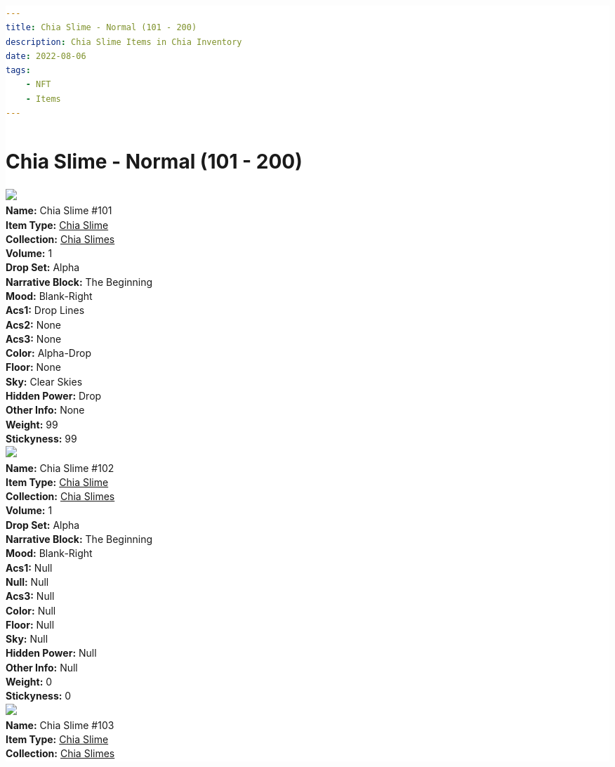 ```yaml
---
title: Chia Slime - Normal (101 - 200)
description: Chia Slime Items in Chia Inventory
date: 2022-08-06
tags:
    - NFT
    - Items
---
```


# Chia Slime - Normal (101 - 200)
<div class="item_thumbnail">
<a href="#"><img loading="lazy" src="https://chiaslimes.s3.us-west-1.amazonaws.com/build/images/101.png"></a><br/>
<div><strong>Name:</strong> Chia Slime #101</div>
<div><strong>Item Type:</strong> <a href="#">Chia Slime</a></div>
<div><strong>Collection:</strong> <a href="https://www.spacescan.io/xch/nft/collection/col19z8k90wfezt55jj2zm526yzmk8dq0fcyqamzmtqv7hv4wkafhnjsp8fsz2">Chia Slimes</a></div>
<div><strong>Volume:</strong> 1</div>
<div><strong>Drop Set:</strong> Alpha</div>
<div><strong>Narrative Block:</strong> The Beginning</div>
<div><strong>Mood:</strong> Blank-Right</div>
<div><strong>Acs1:</strong> Drop Lines</div>
<div><strong>Acs2:</strong> None</div>
<div><strong>Acs3:</strong> None</div>
<div><strong>Color:</strong> Alpha-Drop</div>
<div><strong>Floor:</strong> None</div>
<div><strong>Sky:</strong> Clear Skies</div>
<div><strong>Hidden Power:</strong> Drop</div>
<div><strong>Other Info:</strong> None</div>
<div><strong>Weight:</strong> 99</div>
<div><strong>Stickyness:</strong> 99</div>
</div>
<div class="item_thumbnail">
<a href="#"><img loading="lazy" src="https://chiaslimes.s3.us-west-1.amazonaws.com/buildslimegods/images/102.png"></a><br/>
<div><strong>Name:</strong> Chia Slime #102</div>
<div><strong>Item Type:</strong> <a href="#">Chia Slime</a></div>
<div><strong>Collection:</strong> <a href="https://www.spacescan.io/xch/nft/collection/col19z8k90wfezt55jj2zm526yzmk8dq0fcyqamzmtqv7hv4wkafhnjsp8fsz2">Chia Slimes</a></div>
<div><strong>Volume:</strong> 1</div>
<div><strong>Drop Set:</strong> Alpha</div>
<div><strong>Narrative Block:</strong> The Beginning</div>
<div><strong>Mood:</strong> Blank-Right</div>
<div><strong>Acs1:</strong> Null</div>
<div><strong>Null:</strong> Null</div>
<div><strong>Acs3:</strong> Null</div>
<div><strong>Color:</strong> Null</div>
<div><strong>Floor:</strong> Null</div>
<div><strong>Sky:</strong> Null</div>
<div><strong>Hidden Power:</strong> Null</div>
<div><strong>Other Info:</strong> Null</div>
<div><strong>Weight:</strong> 0</div>
<div><strong>Stickyness:</strong> 0</div>
</div>
<div class="item_thumbnail">
<a href="#"><img loading="lazy" src="https://chiaslimes.s3.us-west-1.amazonaws.com/buildslimegods/images/103.png"></a><br/>
<div><strong>Name:</strong> Chia Slime #103</div>
<div><strong>Item Type:</strong> <a href="#">Chia Slime</a></div>
<div><strong>Collection:</strong> <a href="https://www.spacescan.io/xch/nft/collection/col19z8k90wfezt55jj2zm526yzmk8dq0fcyqamzmtqv7hv4wkafhnjsp8fsz2">Chia Slimes</a></div>